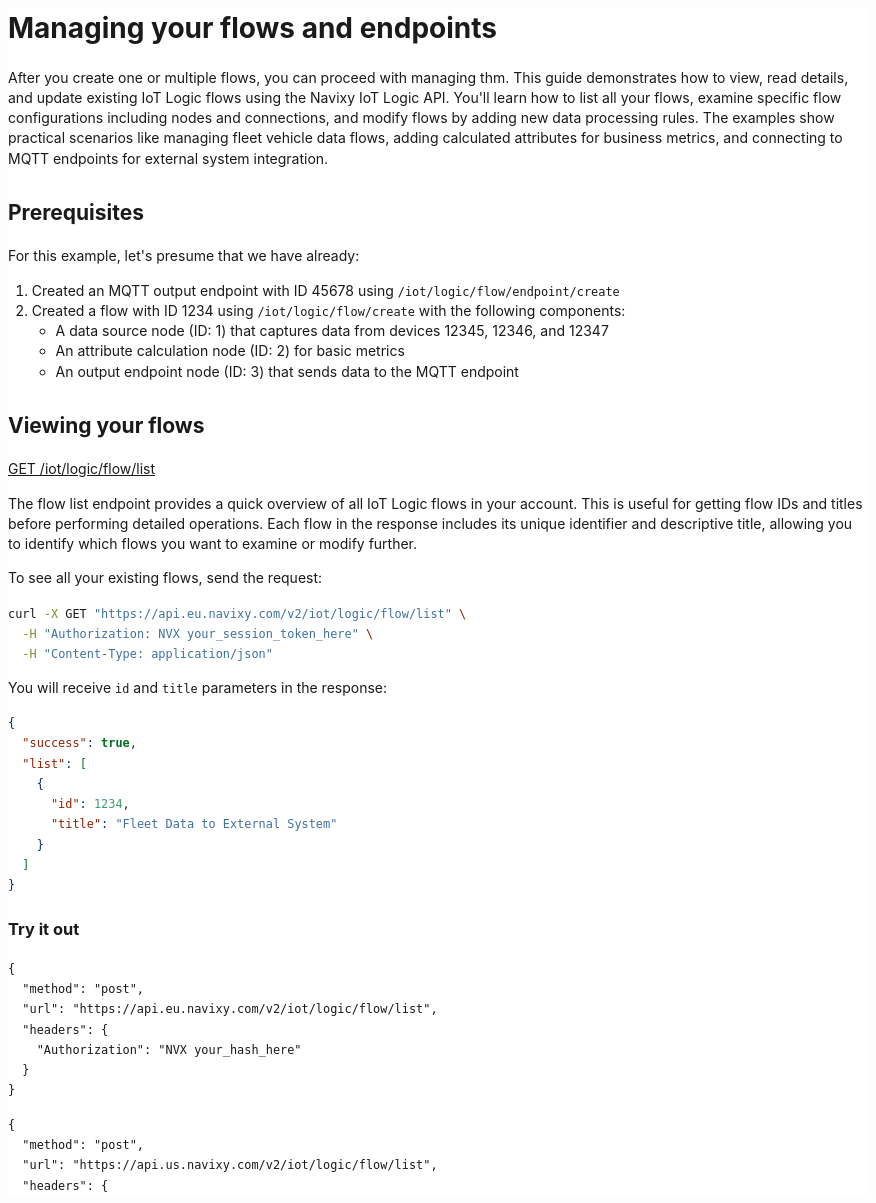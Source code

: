 # Managing your flows and endpoints

After you create one or multiple flows, you can proceed with managing thm. This guide demonstrates how to view, read details, and update existing IoT Logic flows using the Navixy IoT Logic API. You'll learn how to list all your flows, examine specific flow configurations including nodes and connections, and modify flows by adding new data processing rules. The examples show practical scenarios like managing fleet vehicle data flows, adding calculated attributes for business metrics, and connecting to MQTT endpoints for external system integration.

## Prerequisites

For this example, let's presume that we have already:

1. Created an MQTT output endpoint with ID 45678 using `/iot/logic/flow/endpoint/create`
2. Created a flow with ID 1234 using `/iot/logic/flow/create` with the following components:
   - A data source node (ID: 1) that captures data from devices 12345, 12346, and 12347
   - An attribute calculation node (ID: 2) for basic metrics
   - An output endpoint node (ID: 3) that sends data to the MQTT endpoint

## Viewing your flows

[GET /iot/logic/flow/list](../../IoT_Logic.json/paths/~1iot~1logic~1flow~1list/get)

The flow list endpoint provides a quick overview of all IoT Logic flows in your account. This is useful for getting flow IDs and titles before performing detailed operations. Each flow in the response includes its unique identifier and descriptive title, allowing you to identify which flows you want to examine or modify further.

To see all your existing flows, send the request:

```bash
curl -X GET "https://api.eu.navixy.com/v2/iot/logic/flow/list" \
  -H "Authorization: NVX your_session_token_here" \
  -H "Content-Type: application/json"
```

You will receive `id` and `title` parameters in the response:

```json
{
  "success": true,
  "list": [
    {
      "id": 1234,
      "title": "Fleet Data to External System"
    }
  ]
}
```

### Try it out

```EUserver json http
{
  "method": "post",
  "url": "https://api.eu.navixy.com/v2/iot/logic/flow/list",
  "headers": {
    "Authorization": "NVX your_hash_here"
  }
}
```
```USserver json http
{
  "method": "post",
  "url": "https://api.us.navixy.com/v2/iot/logic/flow/list",
  "headers": {
```